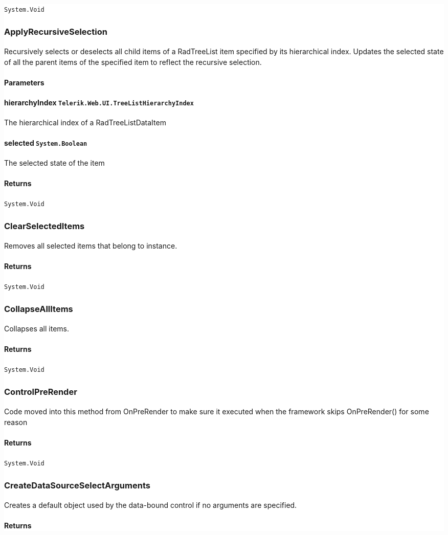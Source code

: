`System.Void` 

###  ApplyRecursiveSelection

Recursively selects or deselects all child items of a RadTreeList item specified by its hierarchical index.
            Updates the selected state of all the parent items of the specified item to reflect the recursive selection.

#### Parameters

#### hierarchyIndex `Telerik.Web.UI.TreeListHierarchyIndex`

The hierarchical index of a RadTreeListDataItem

#### selected `System.Boolean`

The selected state of the item

#### Returns

`System.Void` 

###  ClearSelectedItems

Removes all selected items that belong to  instance.

#### Returns

`System.Void` 

###  CollapseAllItems

Collapses all items.

#### Returns

`System.Void` 

###  ControlPreRender

Code moved into this method from OnPreRender to make sure it executed when the framework skips OnPreRender() for some reason

#### Returns

`System.Void` 

###  CreateDataSourceSelectArguments

Creates a default
             object used
            by the data-bound control if no arguments are specified.

#### Returns
